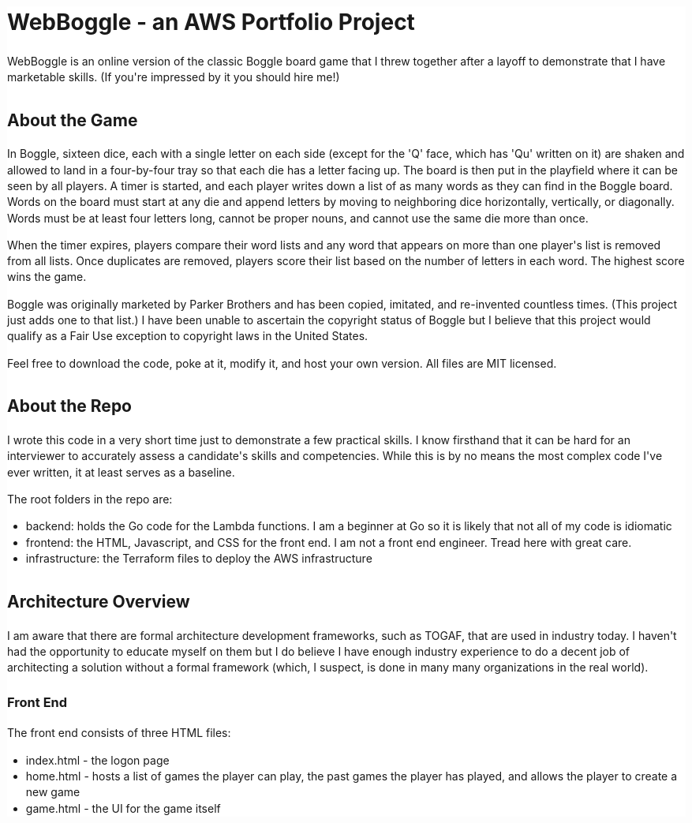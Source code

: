 # WebBoggle - an AWS Portfolio Project

WebBoggle is an online version of the classic Boggle board game that I threw together after a layoff to demonstrate that I have marketable skills. (If you're impressed by it you should hire me!)

## About the Game
In Boggle, sixteen dice, each with a single letter on each side (except for the 'Q' face, which has 'Qu' written on it) are shaken and allowed to land in a four-by-four tray so that each die has a letter facing up. The board is then put in the playfield where it can be seen by all players. A timer is started, and each player writes down a list of as many words as they can find in the Boggle board. Words on the board must start at any die and append letters by moving to neighboring dice horizontally, vertically, or diagonally. Words must be at least four letters long, cannot be proper nouns, and cannot use the same die more than once.

When the timer expires, players compare their word lists and any word that appears on more than one player's list is removed from all lists. Once duplicates are removed, players score their list based on the number of letters in each word. The highest score wins the game.

Boggle was originally marketed by Parker Brothers and has been copied, imitated, and re-invented countless times. (This project just adds one to that list.) I have been unable to ascertain the copyright status of Boggle but I believe that this project would qualify as a Fair Use exception to copyright laws in the United States.

Feel free to download the code, poke at it, modify it, and host your own version. All files are MIT licensed.

## About the Repo

I wrote this code in a very short time just to demonstrate a few practical skills. I know firsthand that it can be hard for an interviewer to accurately assess a candidate's skills and competencies. While this is by no means the most complex code I've ever written, it at least serves as a baseline.

The root folders in the repo are:

* backend: holds the Go code for the Lambda functions. I am a beginner at Go so it is likely that not all of my code is idiomatic
* frontend: the HTML, Javascript, and CSS for the front end. I am not a front end engineer. Tread here with great care.
* infrastructure: the Terraform files to deploy the AWS infrastructure

## Architecture Overview
I am aware that there are formal architecture development frameworks, such as TOGAF, that are used in industry today. I haven't had the opportunity to educate myself on them but I do believe I have enough industry experience to do a decent job of architecting a solution without a formal framework (which, I suspect, is done in many many organizations in the real world).

### Front End

The front end consists of three HTML files:

* index.html - the logon page
* home.html - hosts a list of games the player can play, the past games the player has played, and allows the player to create a new game
* game.html - the UI for the game itself
